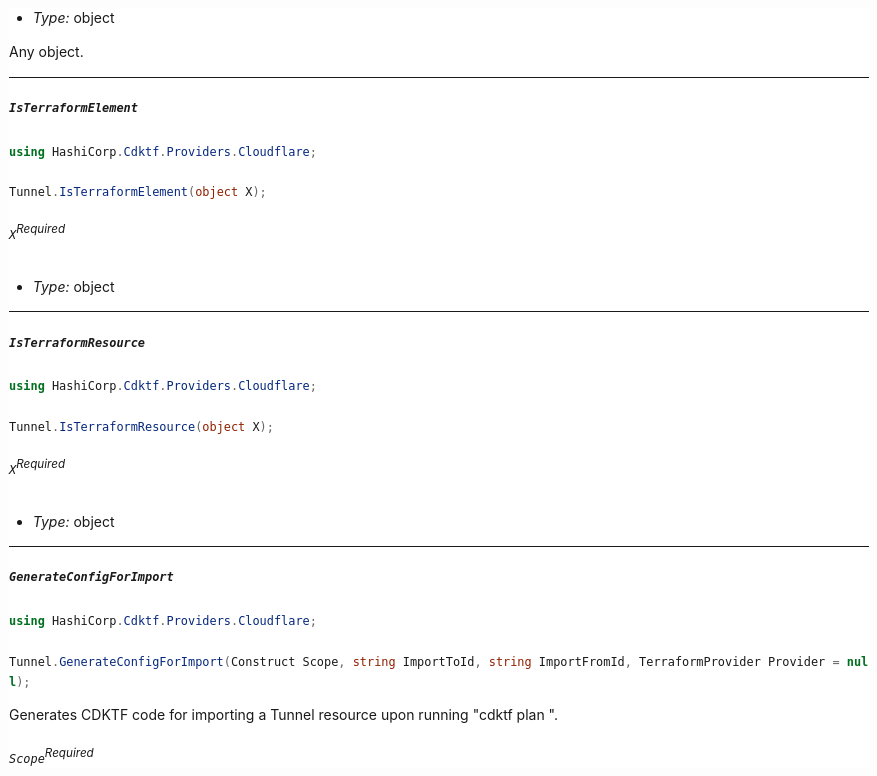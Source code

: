 - *Type:* object

Any object.

---

##### `IsTerraformElement` <a name="IsTerraformElement" id="@cdktf/provider-cloudflare.tunnel.Tunnel.isTerraformElement"></a>

```csharp
using HashiCorp.Cdktf.Providers.Cloudflare;

Tunnel.IsTerraformElement(object X);
```

###### `X`<sup>Required</sup> <a name="X" id="@cdktf/provider-cloudflare.tunnel.Tunnel.isTerraformElement.parameter.x"></a>

- *Type:* object

---

##### `IsTerraformResource` <a name="IsTerraformResource" id="@cdktf/provider-cloudflare.tunnel.Tunnel.isTerraformResource"></a>

```csharp
using HashiCorp.Cdktf.Providers.Cloudflare;

Tunnel.IsTerraformResource(object X);
```

###### `X`<sup>Required</sup> <a name="X" id="@cdktf/provider-cloudflare.tunnel.Tunnel.isTerraformResource.parameter.x"></a>

- *Type:* object

---

##### `GenerateConfigForImport` <a name="GenerateConfigForImport" id="@cdktf/provider-cloudflare.tunnel.Tunnel.generateConfigForImport"></a>

```csharp
using HashiCorp.Cdktf.Providers.Cloudflare;

Tunnel.GenerateConfigForImport(Construct Scope, string ImportToId, string ImportFromId, TerraformProvider Provider = null);
```

Generates CDKTF code for importing a Tunnel resource upon running "cdktf plan <stack-name>".

###### `Scope`<sup>Required</sup> <a name="Scope" id="@cdktf/provider-cloudflare.tunnel.Tunnel.generateConfigForImport.parameter.scope"></a>
